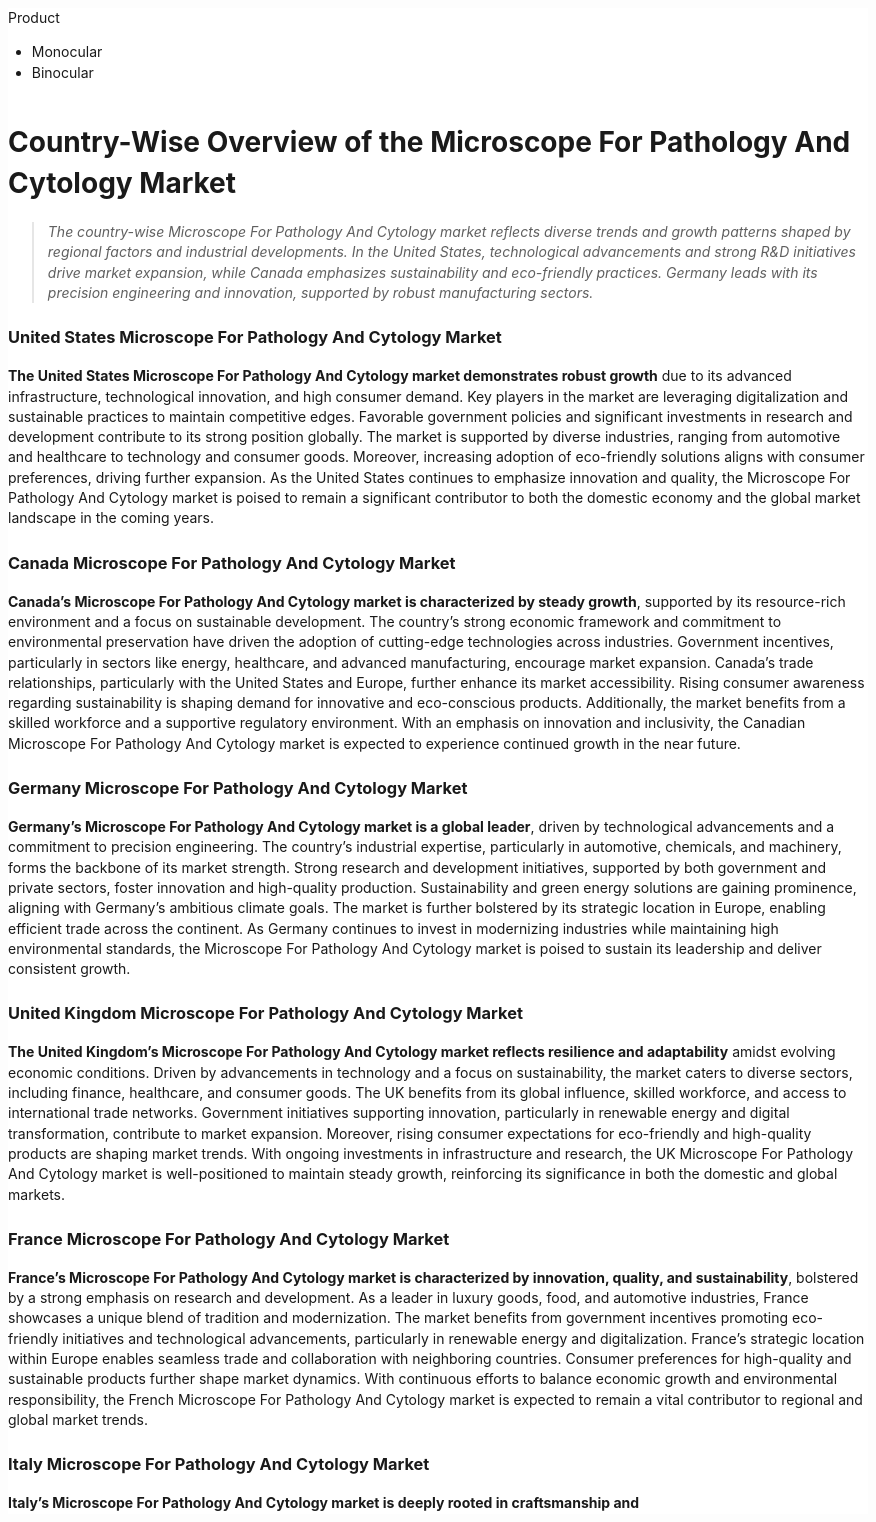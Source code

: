Product</h3><ul><li>Monocular</li><li>Binocular</li></ul><h1><span class="">Country-Wise Overview of the Microscope For Pathology And Cytology Market<br /></span></h1><blockquote><p><em><span class="">The country-wise Microscope For Pathology And Cytology market reflects diverse trends and growth patterns shaped by regional factors and industrial developments. In the United States, technological advancements and strong R&amp;D initiatives drive market expansion, while Canada emphasizes sustainability and eco-friendly practices. Germany leads with its precision engineering and innovation, supported by robust manufacturing sectors.</span></em></p></blockquote><h3><strong>United States Microscope For Pathology And Cytology Market</strong></h3><p><strong>The United States Microscope For Pathology And Cytology market demonstrates robust growth</strong> due to its advanced infrastructure, technological innovation, and high consumer demand. Key players in the market are leveraging digitalization and sustainable practices to maintain competitive edges. Favorable government policies and significant investments in research and development contribute to its strong position globally. The market is supported by diverse industries, ranging from automotive and healthcare to technology and consumer goods. Moreover, increasing adoption of eco-friendly solutions aligns with consumer preferences, driving further expansion. As the United States continues to emphasize innovation and quality, the Microscope For Pathology And Cytology market is poised to remain a significant contributor to both the domestic economy and the global market landscape in the coming years.</p><h3><strong>Canada Microscope For Pathology And Cytology Market</strong></h3><p><strong>Canada&rsquo;s Microscope For Pathology And Cytology market is characterized by steady growth</strong>, supported by its resource-rich environment and a focus on sustainable development. The country&rsquo;s strong economic framework and commitment to environmental preservation have driven the adoption of cutting-edge technologies across industries. Government incentives, particularly in sectors like energy, healthcare, and advanced manufacturing, encourage market expansion. Canada&rsquo;s trade relationships, particularly with the United States and Europe, further enhance its market accessibility. Rising consumer awareness regarding sustainability is shaping demand for innovative and eco-conscious products. Additionally, the market benefits from a skilled workforce and a supportive regulatory environment. With an emphasis on innovation and inclusivity, the Canadian Microscope For Pathology And Cytology market is expected to experience continued growth in the near future.</p><h3><strong>Germany Microscope For Pathology And Cytology Market</strong></h3><p><strong>Germany&rsquo;s Microscope For Pathology And Cytology market is a global leader</strong>, driven by technological advancements and a commitment to precision engineering. The country&rsquo;s industrial expertise, particularly in automotive, chemicals, and machinery, forms the backbone of its market strength. Strong research and development initiatives, supported by both government and private sectors, foster innovation and high-quality production. Sustainability and green energy solutions are gaining prominence, aligning with Germany&rsquo;s ambitious climate goals. The market is further bolstered by its strategic location in Europe, enabling efficient trade across the continent. As Germany continues to invest in modernizing industries while maintaining high environmental standards, the Microscope For Pathology And Cytology market is poised to sustain its leadership and deliver consistent growth.</p><h3><strong>United Kingdom Microscope For Pathology And Cytology Market</strong></h3><p><strong>The United Kingdom&rsquo;s Microscope For Pathology And Cytology market reflects resilience and adaptability</strong> amidst evolving economic conditions. Driven by advancements in technology and a focus on sustainability, the market caters to diverse sectors, including finance, healthcare, and consumer goods. The UK benefits from its global influence, skilled workforce, and access to international trade networks. Government initiatives supporting innovation, particularly in renewable energy and digital transformation, contribute to market expansion. Moreover, rising consumer expectations for eco-friendly and high-quality products are shaping market trends. With ongoing investments in infrastructure and research, the UK Microscope For Pathology And Cytology market is well-positioned to maintain steady growth, reinforcing its significance in both the domestic and global markets.</p><h3><strong>France Microscope For Pathology And Cytology Market</strong></h3><p><strong>France&rsquo;s Microscope For Pathology And Cytology market is characterized by innovation, quality, and sustainability</strong>, bolstered by a strong emphasis on research and development. As a leader in luxury goods, food, and automotive industries, France showcases a unique blend of tradition and modernization. The market benefits from government incentives promoting eco-friendly initiatives and technological advancements, particularly in renewable energy and digitalization. France&rsquo;s strategic location within Europe enables seamless trade and collaboration with neighboring countries. Consumer preferences for high-quality and sustainable products further shape market dynamics. With continuous efforts to balance economic growth and environmental responsibility, the French Microscope For Pathology And Cytology market is expected to remain a vital contributor to regional and global market trends.</p><h3><strong>Italy Microscope For Pathology And Cytology Market</strong></h3><p><strong>Italy&rsquo;s Microscope For Pathology And Cytology market is deeply rooted in craftsmanship and